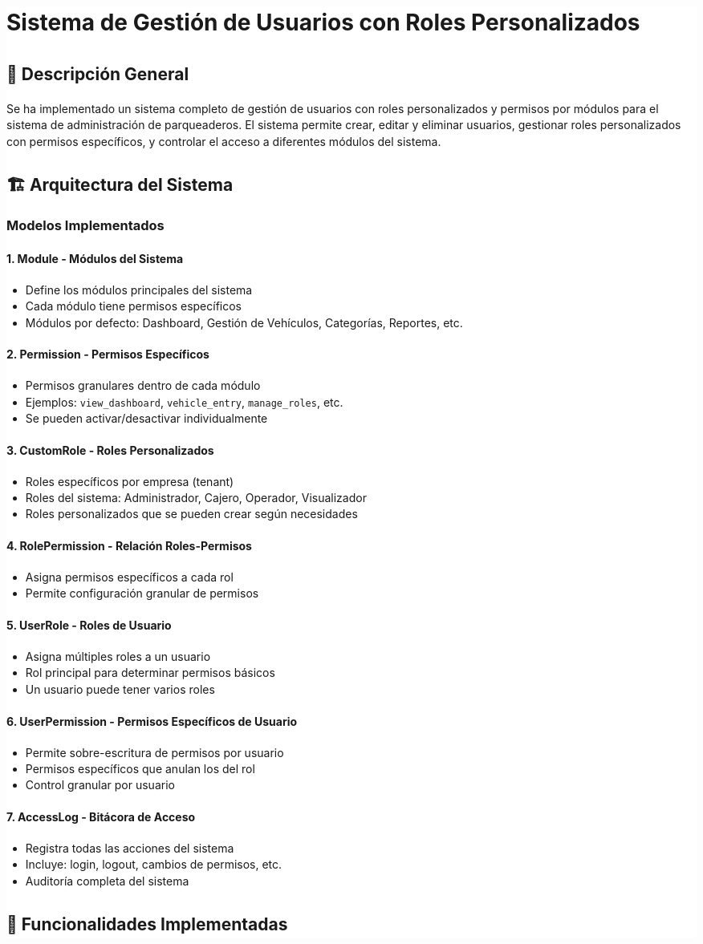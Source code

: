 # Sistema de Gestión de Usuarios con Roles Personalizados

## 🎯 Descripción General

Se ha implementado un sistema completo de gestión de usuarios con roles personalizados y permisos por módulos para el sistema de administración de parqueaderos. El sistema permite crear, editar y eliminar usuarios, gestionar roles personalizados con permisos específicos, y controlar el acceso a diferentes módulos del sistema.

## 🏗️ Arquitectura del Sistema

### Modelos Implementados

#### 1. **Module** - Módulos del Sistema
- Define los módulos principales del sistema
- Cada módulo tiene permisos específicos
- Módulos por defecto: Dashboard, Gestión de Vehículos, Categorías, Reportes, etc.

#### 2. **Permission** - Permisos Específicos
- Permisos granulares dentro de cada módulo
- Ejemplos: `view_dashboard`, `vehicle_entry`, `manage_roles`, etc.
- Se pueden activar/desactivar individualmente

#### 3. **CustomRole** - Roles Personalizados
- Roles específicos por empresa (tenant)
- Roles del sistema: Administrador, Cajero, Operador, Visualizador
- Roles personalizados que se pueden crear según necesidades

#### 4. **RolePermission** - Relación Roles-Permisos
- Asigna permisos específicos a cada rol
- Permite configuración granular de permisos

#### 5. **UserRole** - Roles de Usuario
- Asigna múltiples roles a un usuario
- Rol principal para determinar permisos básicos
- Un usuario puede tener varios roles

#### 6. **UserPermission** - Permisos Específicos de Usuario
- Permite sobre-escritura de permisos por usuario
- Permisos específicos que anulan los del rol
- Control granular por usuario

#### 7. **AccessLog** - Bitácora de Acceso
- Registra todas las acciones del sistema
- Incluye: login, logout, cambios de permisos, etc.
- Auditoría completa del sistema

## 🔐 Funcionalidades Implementadas
